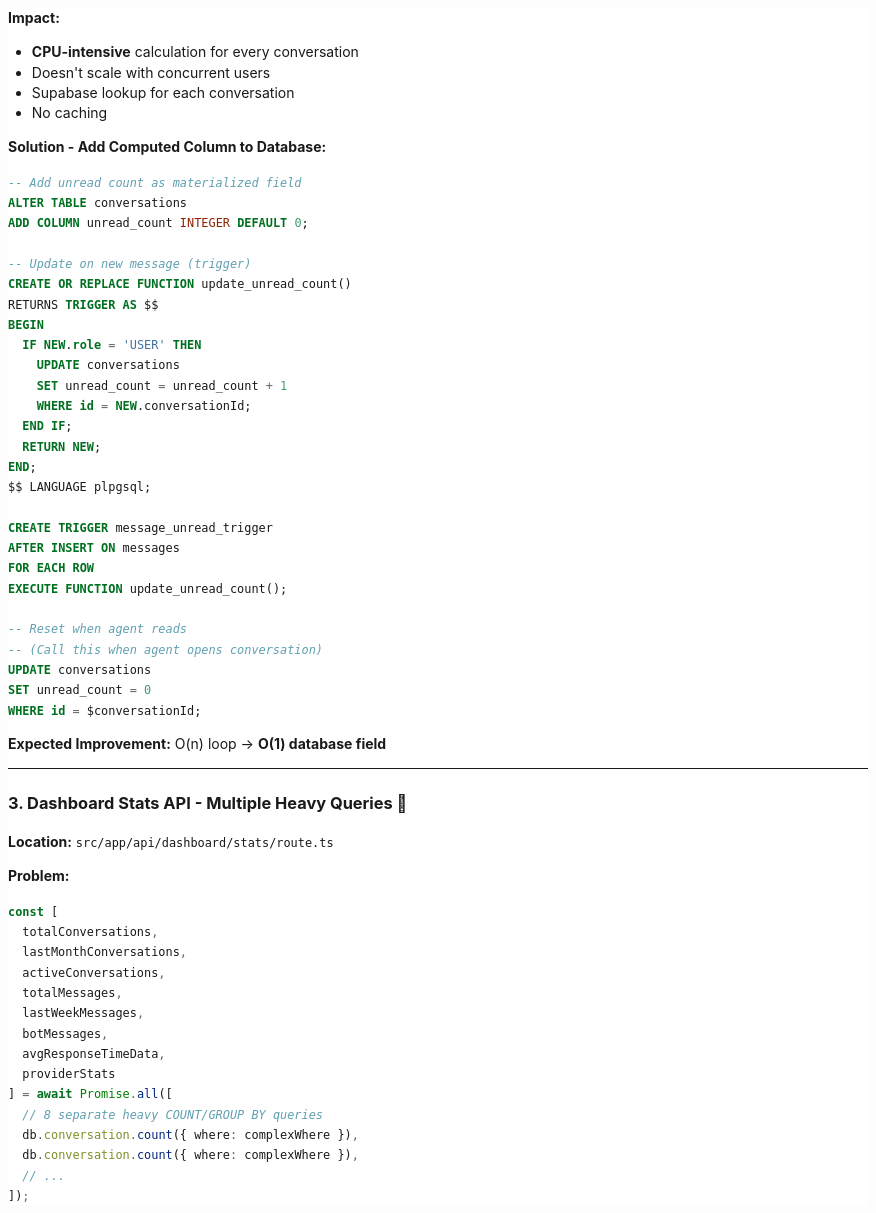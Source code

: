 **Impact:**
- **CPU-intensive** calculation for every conversation
- Doesn't scale with concurrent users
- Supabase lookup for each conversation
- No caching

**Solution - Add Computed Column to Database:**
```sql
-- Add unread count as materialized field
ALTER TABLE conversations 
ADD COLUMN unread_count INTEGER DEFAULT 0;

-- Update on new message (trigger)
CREATE OR REPLACE FUNCTION update_unread_count()
RETURNS TRIGGER AS $$
BEGIN
  IF NEW.role = 'USER' THEN
    UPDATE conversations 
    SET unread_count = unread_count + 1
    WHERE id = NEW.conversationId;
  END IF;
  RETURN NEW;
END;
$$ LANGUAGE plpgsql;

CREATE TRIGGER message_unread_trigger
AFTER INSERT ON messages
FOR EACH ROW
EXECUTE FUNCTION update_unread_count();

-- Reset when agent reads
-- (Call this when agent opens conversation)
UPDATE conversations 
SET unread_count = 0 
WHERE id = $conversationId;
```

**Expected Improvement:** O(n) loop → **O(1) database field**

---

### 3. **Dashboard Stats API - Multiple Heavy Queries** 🔴

**Location:** `src/app/api/dashboard/stats/route.ts`

**Problem:**
```typescript
const [
  totalConversations,
  lastMonthConversations,
  activeConversations,
  totalMessages,
  lastWeekMessages,
  botMessages,
  avgResponseTimeData,
  providerStats
] = await Promise.all([
  // 8 separate heavy COUNT/GROUP BY queries
  db.conversation.count({ where: complexWhere }),
  db.conversation.count({ where: complexWhere }),
  // ...
]);
```
